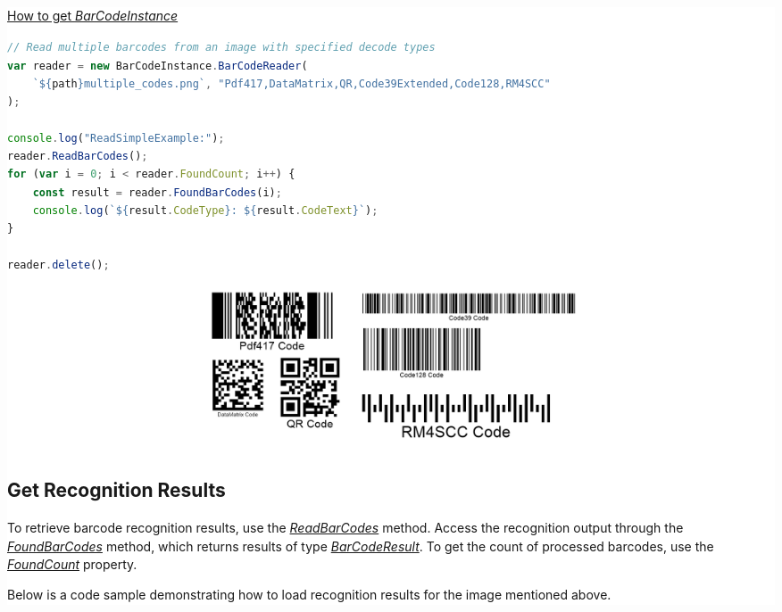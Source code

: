 [How to get *BarCodeInstance*](/barcode/javascript-cpp/get-barcode-module-instance/)
```javascript
// Read multiple barcodes from an image with specified decode types
var reader = new BarCodeInstance.BarCodeReader(
    `${path}multiple_codes.png`, "Pdf417,DataMatrix,QR,Code39Extended,Code128,RM4SCC"
);

console.log("ReadSimpleExample:");
reader.ReadBarCodes();
for (var i = 0; i < reader.FoundCount; i++) {
    const result = reader.FoundBarCodes(i);
    console.log(`${result.CodeType}: ${result.CodeText}`);
}

reader.delete();

```
  
<p align="center"><img src="multiple_codes.png" hight="50%" width="50%"></p>  


## **Get Recognition Results**

To retrieve barcode recognition results, use the [*ReadBarCodes*](https://reference.aspose.com/barcode/javascript-cpp/aspose.barcode.barcoderecognition/barcodereader/methods/readbarcodes) method. Access the recognition output through the [*FoundBarCodes*](https://reference.aspose.com/barcode/javascript-cpp/aspose.barcode.barcoderecognition/barcodereader/properties/foundbarcodes) method, which returns results of type [*BarCodeResult*](https://reference.aspose.com/barcode/javascript-cpp/aspose.barcode.barcoderecognition/barcoderesult). To get the count of processed barcodes, use the [*FoundCount*](https://reference.aspose.com/barcode/javascript-cpp/aspose.barcode.barcoderecognition/barcodereader/properties/foundcount) property.

Below is a code sample demonstrating how to load recognition results for the image mentioned above.

  